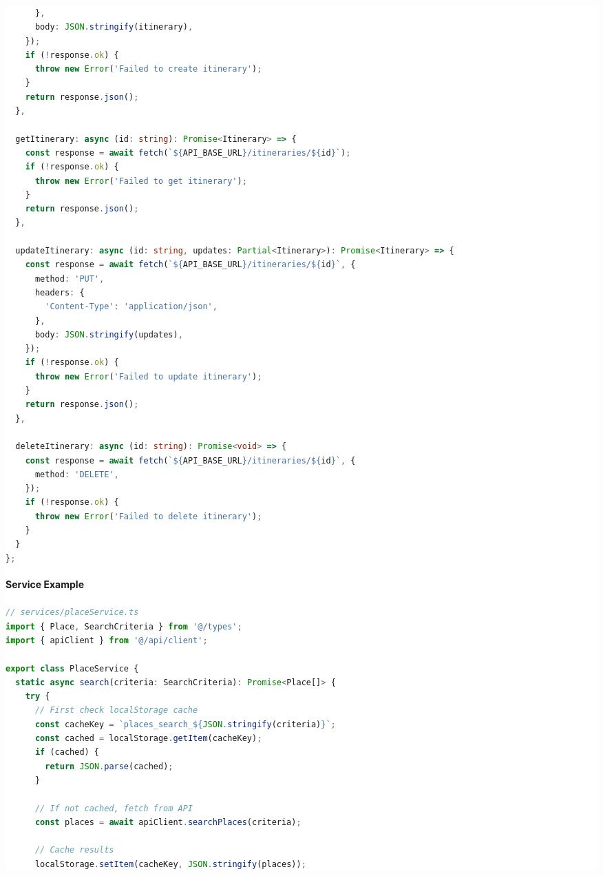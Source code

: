```typescript
      },
      body: JSON.stringify(itinerary),
    });
    if (!response.ok) {
      throw new Error('Failed to create itinerary');
    }
    return response.json();
  },

  getItinerary: async (id: string): Promise<Itinerary> => {
    const response = await fetch(`${API_BASE_URL}/itineraries/${id}`);
    if (!response.ok) {
      throw new Error('Failed to get itinerary');
    }
    return response.json();
  },

  updateItinerary: async (id: string, updates: Partial<Itinerary>): Promise<Itinerary> => {
    const response = await fetch(`${API_BASE_URL}/itineraries/${id}`, {
      method: 'PUT',
      headers: {
        'Content-Type': 'application/json',
      },
      body: JSON.stringify(updates),
    });
    if (!response.ok) {
      throw new Error('Failed to update itinerary');
    }
    return response.json();
  },

  deleteItinerary: async (id: string): Promise<void> => {
    const response = await fetch(`${API_BASE_URL}/itineraries/${id}`, {
      method: 'DELETE',
    });
    if (!response.ok) {
      throw new Error('Failed to delete itinerary');
    }
  }
};
```

#### Service Example

```typescript
// services/placeService.ts
import { Place, SearchCriteria } from '@/types';
import { apiClient } from '@/api/client';

export class PlaceService {
  static async search(criteria: SearchCriteria): Promise<Place[]> {
    try {
      // First check localStorage cache
      const cacheKey = `places_search_${JSON.stringify(criteria)}`;
      const cached = localStorage.getItem(cacheKey);
      if (cached) {
        return JSON.parse(cached);
      }

      // If not cached, fetch from API
      const places = await apiClient.searchPlaces(criteria);
      
      // Cache results
      localStorage.setItem(cacheKey, JSON.stringify(places));
```